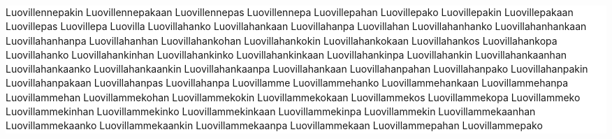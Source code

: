 Luovillennepakin
Luovillennepakaan
Luovillennepas
Luovillennepa
Luovillepahan
Luovillepako
Luovillepakin
Luovillepakaan
Luovillepas
Luovillepa
Luovilla
Luovillahanko
Luovillahankaan
Luovillahanpa
Luovillahan
Luovillahanhanko
Luovillahanhankaan
Luovillahanhanpa
Luovillahanhan
Luovillahankohan
Luovillahankokin
Luovillahankokaan
Luovillahankos
Luovillahankopa
Luovillahanko
Luovillahankinhan
Luovillahankinko
Luovillahankinkaan
Luovillahankinpa
Luovillahankin
Luovillahankaanhan
Luovillahankaanko
Luovillahankaankin
Luovillahankaanpa
Luovillahankaan
Luovillahanpahan
Luovillahanpako
Luovillahanpakin
Luovillahanpakaan
Luovillahanpas
Luovillahanpa
Luovillamme
Luovillammehanko
Luovillammehankaan
Luovillammehanpa
Luovillammehan
Luovillammekohan
Luovillammekokin
Luovillammekokaan
Luovillammekos
Luovillammekopa
Luovillammeko
Luovillammekinhan
Luovillammekinko
Luovillammekinkaan
Luovillammekinpa
Luovillammekin
Luovillammekaanhan
Luovillammekaanko
Luovillammekaankin
Luovillammekaanpa
Luovillammekaan
Luovillammepahan
Luovillammepako
